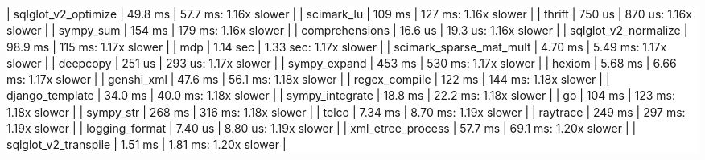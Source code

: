 | sqlglot_v2_optimize        | 49.8 ms                                                                                                         | 57.7 ms: 1.16x slower                                                                                                 |
| scimark_lu                 | 109 ms                                                                                                          | 127 ms: 1.16x slower                                                                                                  |
| thrift                     | 750 us                                                                                                          | 870 us: 1.16x slower                                                                                                  |
| sympy_sum                  | 154 ms                                                                                                          | 179 ms: 1.16x slower                                                                                                  |
| comprehensions             | 16.6 us                                                                                                         | 19.3 us: 1.16x slower                                                                                                 |
| sqlglot_v2_normalize       | 98.9 ms                                                                                                         | 115 ms: 1.17x slower                                                                                                  |
| mdp                        | 1.14 sec                                                                                                        | 1.33 sec: 1.17x slower                                                                                                |
| scimark_sparse_mat_mult    | 4.70 ms                                                                                                         | 5.49 ms: 1.17x slower                                                                                                 |
| deepcopy                   | 251 us                                                                                                          | 293 us: 1.17x slower                                                                                                  |
| sympy_expand               | 453 ms                                                                                                          | 530 ms: 1.17x slower                                                                                                  |
| hexiom                     | 5.68 ms                                                                                                         | 6.66 ms: 1.17x slower                                                                                                 |
| genshi_xml                 | 47.6 ms                                                                                                         | 56.1 ms: 1.18x slower                                                                                                 |
| regex_compile              | 122 ms                                                                                                          | 144 ms: 1.18x slower                                                                                                  |
| django_template            | 34.0 ms                                                                                                         | 40.0 ms: 1.18x slower                                                                                                 |
| sympy_integrate            | 18.8 ms                                                                                                         | 22.2 ms: 1.18x slower                                                                                                 |
| go                         | 104 ms                                                                                                          | 123 ms: 1.18x slower                                                                                                  |
| sympy_str                  | 268 ms                                                                                                          | 316 ms: 1.18x slower                                                                                                  |
| telco                      | 7.34 ms                                                                                                         | 8.70 ms: 1.19x slower                                                                                                 |
| raytrace                   | 249 ms                                                                                                          | 297 ms: 1.19x slower                                                                                                  |
| logging_format             | 7.40 us                                                                                                         | 8.80 us: 1.19x slower                                                                                                 |
| xml_etree_process          | 57.7 ms                                                                                                         | 69.1 ms: 1.20x slower                                                                                                 |
| sqlglot_v2_transpile       | 1.51 ms                                                                                                         | 1.81 ms: 1.20x slower                                                                                                 |